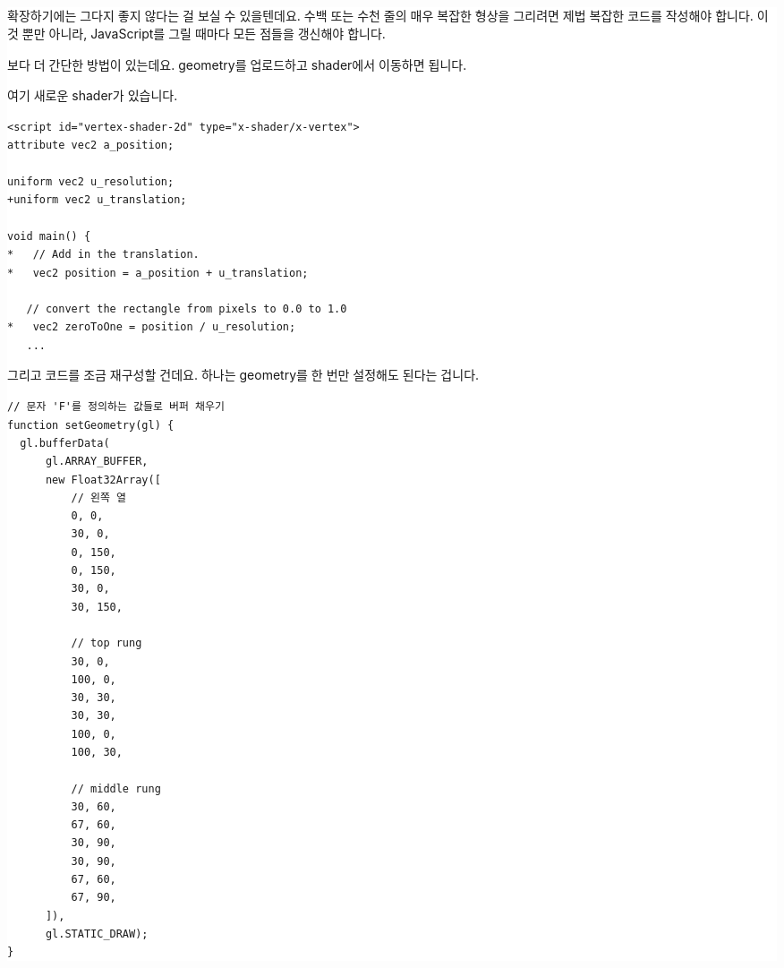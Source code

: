 확장하기에는 그다지 좋지 않다는 걸 보실 수 있을텐데요.
수백 또는 수천 줄의 매우 복잡한 형상을 그리려면 제법 복잡한 코드를 작성해야 합니다.
이것 뿐만 아니라, JavaScript를 그릴 때마다 모든 점들을 갱신해야 합니다.

보다 더 간단한 방법이 있는데요.
geometry를 업로드하고 shader에서 이동하면 됩니다.

여기 새로운 shader가 있습니다.

```
<script id="vertex-shader-2d" type="x-shader/x-vertex">
attribute vec2 a_position;

uniform vec2 u_resolution;
+uniform vec2 u_translation;

void main() {
*   // Add in the translation.
*   vec2 position = a_position + u_translation;

   // convert the rectangle from pixels to 0.0 to 1.0
*   vec2 zeroToOne = position / u_resolution;
   ...
```

그리고 코드를 조금 재구성할 건데요.
하나는 geometry를 한 번만 설정해도 된다는 겁니다.

```
// 문자 'F'를 정의하는 값들로 버퍼 채우기
function setGeometry(gl) {
  gl.bufferData(
      gl.ARRAY_BUFFER,
      new Float32Array([
          // 왼쪽 열
          0, 0,
          30, 0,
          0, 150,
          0, 150,
          30, 0,
          30, 150,

          // top rung
          30, 0,
          100, 0,
          30, 30,
          30, 30,
          100, 0,
          100, 30,

          // middle rung
          30, 60,
          67, 60,
          30, 90,
          30, 90,
          67, 60,
          67, 90,
      ]),
      gl.STATIC_DRAW);
}
```
